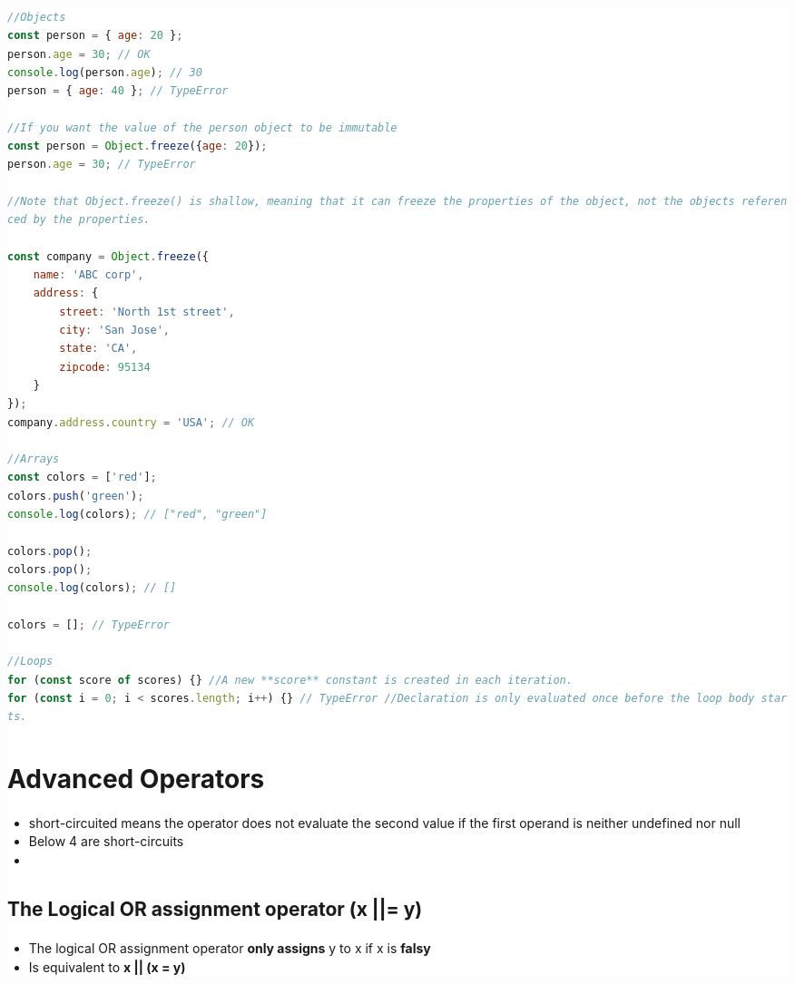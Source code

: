 ```javascript
//Objects
const person = { age: 20 };
person.age = 30; // OK
console.log(person.age); // 30
person = { age: 40 }; // TypeError

//If you want the value of the person object to be immutable
const person = Object.freeze({age: 20});
person.age = 30; // TypeError

//Note that Object.freeze() is shallow, meaning that it can freeze the properties of the object, not the objects referenced by the properties.

const company = Object.freeze({
    name: 'ABC corp',
    address: {
        street: 'North 1st street',
        city: 'San Jose',
        state: 'CA',
        zipcode: 95134
    }
});
company.address.country = 'USA'; // OK

//Arrays
const colors = ['red'];
colors.push('green');
console.log(colors); // ["red", "green"]

colors.pop();
colors.pop();
console.log(colors); // []

colors = []; // TypeError

//Loops
for (const score of scores) {} //A new **score** constant is created in each iteration.
for (const i = 0; i < scores.length; i++) {} // TypeError //Declaration is only evaluated once before the loop body starts.
```
<div style="page-break-after: always;"></div>

# Advanced Operators
- short-circuited means the operator does not evaluate the second value if the first operand is neither undefined nor null
- Below 4 are short-circuits
- 
## The Logical OR assignment operator (x ||= y) 
- The logical OR assignment operator **only assigns** y to x if x is **falsy**
- Is equivalent to **x || (x = y)**
